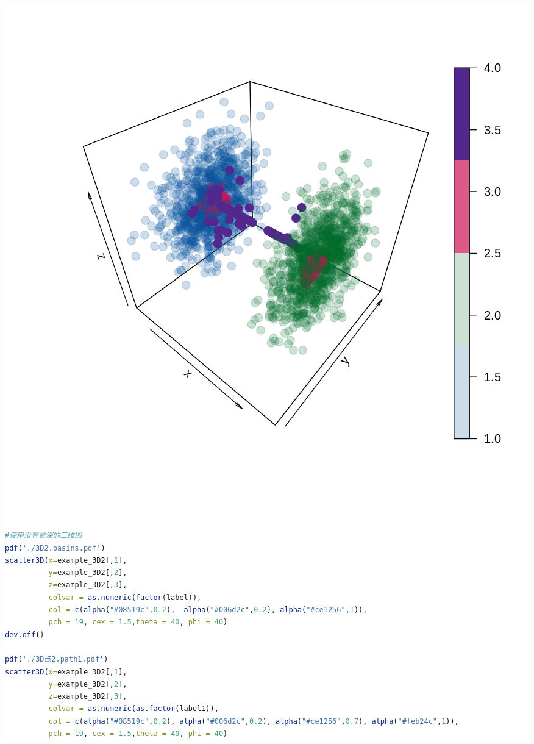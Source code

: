 ![png](output_26_0.png)



```R
#使用没有景深的三维图
pdf('./3D2.basins.pdf')
scatter3D(x=example_3D2[,1],
          y=example_3D2[,2], 
          z=example_3D2[,3], 
          colvar = as.numeric(factor(label)), 
          col = c(alpha("#08519c",0.2),  alpha("#006d2c",0.2), alpha("#ce1256",1)),
          pch = 19, cex = 1.5,theta = 40, phi = 40)
dev.off()

pdf('./3D点2.path1.pdf')
scatter3D(x=example_3D2[,1],
          y=example_3D2[,2], 
          z=example_3D2[,3], 
          colvar = as.numeric(as.factor(label1)), 
          col = c(alpha("#08519c",0.2), alpha("#006d2c",0.2), alpha("#ce1256",0.7), alpha("#feb24c",1)),
          pch = 19, cex = 1.5,theta = 40, phi = 40)
```